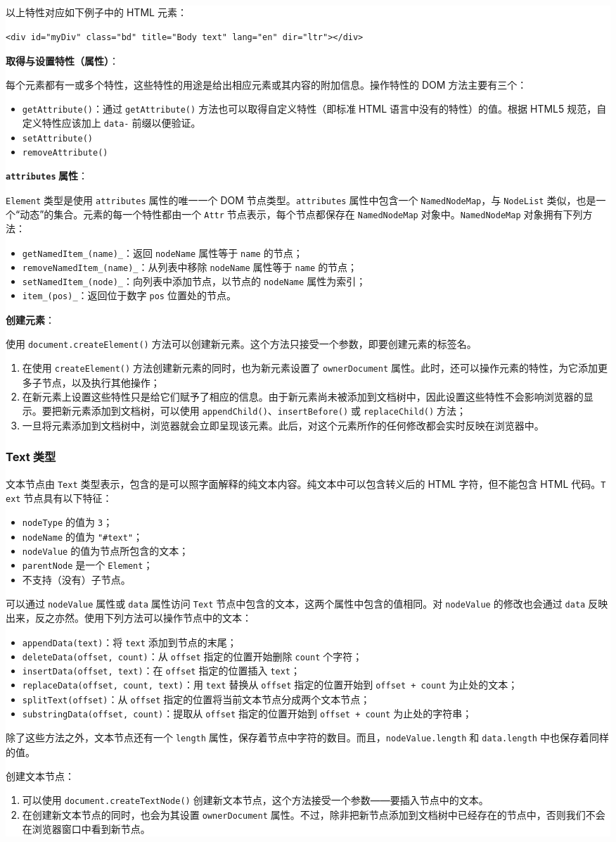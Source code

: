 以上特性对应如下例子中的 HTML 元素：

`<div id="myDiv" class="bd" title="Body text" lang="en" dir="ltr"></div>`

**取得与设置特性（属性）**：

每个元素都有一或多个特性，这些特性的用途是给出相应元素或其内容的附加信息。操作特性的 DOM 方法主要有三个：

* `getAttribute()`：通过 `getAttribute()` 方法也可以取得自定义特性（即标准 HTML 语言中没有的特性）的值。根据 HTML5 规范，自定义特性应该加上 `data-` 前缀以便验证。
* `setAttribute()`
* `removeAttribute()`

**`attributes` 属性**：

`Element` 类型是使用 `attributes` 属性的唯一一个 DOM 节点类型。`attributes` 属性中包含一个 `NamedNodeMap`，与 `NodeList` 类似，也是一个“动态”的集合。元素的每一个特性都由一个 `Attr` 节点表示，每个节点都保存在 `NamedNodeMap` 对象中。`NamedNodeMap` 对象拥有下列方法：

* `getNamedItem_(name)_`：返回 `nodeName` 属性等于 `name` 的节点；
* `removeNamedItem_(name)_`：从列表中移除 `nodeName` 属性等于 `name` 的节点；
* `setNamedItem_(node)_`：向列表中添加节点，以节点的 `nodeName` 属性为索引；
* `item_(pos)_`：返回位于数字 `pos` 位置处的节点。

**创建元素**：

使用 `document.createElement()` 方法可以创建新元素。这个方法只接受一个参数，即要创建元素的标签名。

1. 在使用 `createElement()` 方法创建新元素的同时，也为新元素设置了 `ownerDocument` 属性。此时，还可以操作元素的特性，为它添加更多子节点，以及执行其他操作；
2. 在新元素上设置这些特性只是给它们赋予了相应的信息。由于新元素尚未被添加到文档树中，因此设置这些特性不会影响浏览器的显示。要把新元素添加到文档树，可以使用 `appendChild()`、`insertBefore()` 或 `replaceChild()` 方法；
3. 一旦将元素添加到文档树中，浏览器就会立即呈现该元素。此后，对这个元素所作的任何修改都会实时反映在浏览器中。

### Text 类型

文本节点由 `Text` 类型表示，包含的是可以照字面解释的纯文本内容。纯文本中可以包含转义后的 HTML 字符，但不能包含 HTML 代码。`Text` 节点具有以下特征：

* `nodeType` 的值为 `3`；
* `nodeName` 的值为 `"#text"`；
* `nodeValue` 的值为节点所包含的文本；
* `parentNode` 是一个 `Element`；
* 不支持（没有）子节点。

可以通过 `nodeValue` 属性或 `data` 属性访问 `Text` 节点中包含的文本，这两个属性中包含的值相同。对 `nodeValue` 的修改也会通过 `data` 反映出来，反之亦然。使用下列方法可以操作节点中的文本：

* `appendData(text)`：将 `text` 添加到节点的末尾；
* `deleteData(offset, count)`：从 `offset` 指定的位置开始删除 `count` 个字符；
* `insertData(offset, text)`：在 `offset` 指定的位置插入 `text`；
* `replaceData(offset, count, text)`：用 `text` 替换从 `offset` 指定的位置开始到 `offset + count` 为止处的文本；
* `splitText(offset)`：从 `offset` 指定的位置将当前文本节点分成两个文本节点；
* `substringData(offset, count)`：提取从 `offset` 指定的位置开始到 `offset + count` 为止处的字符串；

除了这些方法之外，文本节点还有一个 `length` 属性，保存着节点中字符的数目。而且，`nodeValue.length` 和 `data.length` 中也保存着同样的值。

创建文本节点：

1. 可以使用 `document.createTextNode()` 创建新文本节点，这个方法接受一个参数——要插入节点中的文本。
2. 在创建新文本节点的同时，也会为其设置 `ownerDocument` 属性。不过，除非把新节点添加到文档树中已经存在的节点中，否则我们不会在浏览器窗口中看到新节点。
